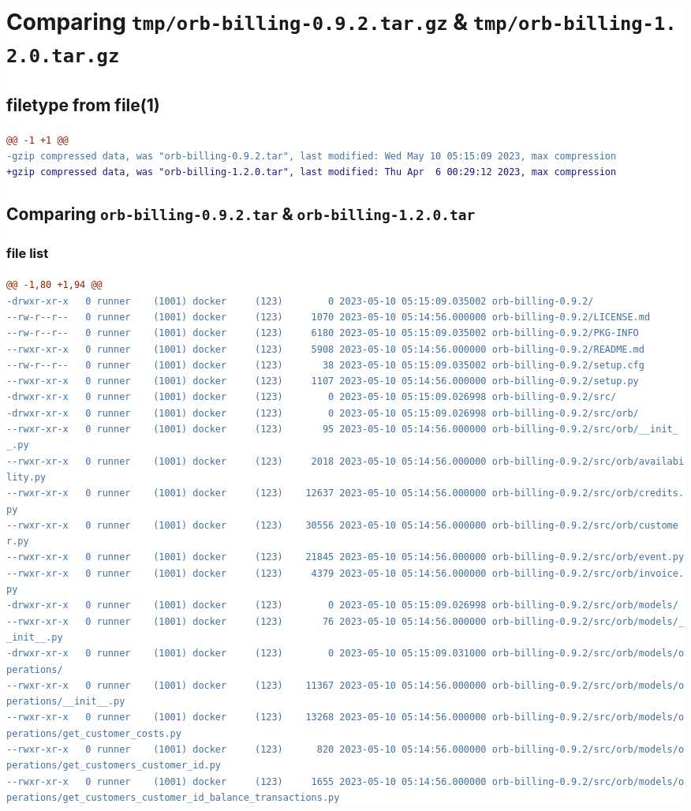 # Comparing `tmp/orb-billing-0.9.2.tar.gz` & `tmp/orb-billing-1.2.0.tar.gz`

## filetype from file(1)

```diff
@@ -1 +1 @@
-gzip compressed data, was "orb-billing-0.9.2.tar", last modified: Wed May 10 05:15:09 2023, max compression
+gzip compressed data, was "orb-billing-1.2.0.tar", last modified: Thu Apr  6 00:29:12 2023, max compression
```

## Comparing `orb-billing-0.9.2.tar` & `orb-billing-1.2.0.tar`

### file list

```diff
@@ -1,80 +1,94 @@
-drwxr-xr-x   0 runner    (1001) docker     (123)        0 2023-05-10 05:15:09.035002 orb-billing-0.9.2/
--rw-r--r--   0 runner    (1001) docker     (123)     1070 2023-05-10 05:14:56.000000 orb-billing-0.9.2/LICENSE.md
--rw-r--r--   0 runner    (1001) docker     (123)     6180 2023-05-10 05:15:09.035002 orb-billing-0.9.2/PKG-INFO
--rwxr-xr-x   0 runner    (1001) docker     (123)     5908 2023-05-10 05:14:56.000000 orb-billing-0.9.2/README.md
--rw-r--r--   0 runner    (1001) docker     (123)       38 2023-05-10 05:15:09.035002 orb-billing-0.9.2/setup.cfg
--rwxr-xr-x   0 runner    (1001) docker     (123)     1107 2023-05-10 05:14:56.000000 orb-billing-0.9.2/setup.py
-drwxr-xr-x   0 runner    (1001) docker     (123)        0 2023-05-10 05:15:09.026998 orb-billing-0.9.2/src/
-drwxr-xr-x   0 runner    (1001) docker     (123)        0 2023-05-10 05:15:09.026998 orb-billing-0.9.2/src/orb/
--rwxr-xr-x   0 runner    (1001) docker     (123)       95 2023-05-10 05:14:56.000000 orb-billing-0.9.2/src/orb/__init__.py
--rwxr-xr-x   0 runner    (1001) docker     (123)     2018 2023-05-10 05:14:56.000000 orb-billing-0.9.2/src/orb/availability.py
--rwxr-xr-x   0 runner    (1001) docker     (123)    12637 2023-05-10 05:14:56.000000 orb-billing-0.9.2/src/orb/credits.py
--rwxr-xr-x   0 runner    (1001) docker     (123)    30556 2023-05-10 05:14:56.000000 orb-billing-0.9.2/src/orb/customer.py
--rwxr-xr-x   0 runner    (1001) docker     (123)    21845 2023-05-10 05:14:56.000000 orb-billing-0.9.2/src/orb/event.py
--rwxr-xr-x   0 runner    (1001) docker     (123)     4379 2023-05-10 05:14:56.000000 orb-billing-0.9.2/src/orb/invoice.py
-drwxr-xr-x   0 runner    (1001) docker     (123)        0 2023-05-10 05:15:09.026998 orb-billing-0.9.2/src/orb/models/
--rwxr-xr-x   0 runner    (1001) docker     (123)       76 2023-05-10 05:14:56.000000 orb-billing-0.9.2/src/orb/models/__init__.py
-drwxr-xr-x   0 runner    (1001) docker     (123)        0 2023-05-10 05:15:09.031000 orb-billing-0.9.2/src/orb/models/operations/
--rwxr-xr-x   0 runner    (1001) docker     (123)    11367 2023-05-10 05:14:56.000000 orb-billing-0.9.2/src/orb/models/operations/__init__.py
--rwxr-xr-x   0 runner    (1001) docker     (123)    13268 2023-05-10 05:14:56.000000 orb-billing-0.9.2/src/orb/models/operations/get_customer_costs.py
--rwxr-xr-x   0 runner    (1001) docker     (123)      820 2023-05-10 05:14:56.000000 orb-billing-0.9.2/src/orb/models/operations/get_customers_customer_id.py
--rwxr-xr-x   0 runner    (1001) docker     (123)     1655 2023-05-10 05:14:56.000000 orb-billing-0.9.2/src/orb/models/operations/get_customers_customer_id_balance_transactions.py
```